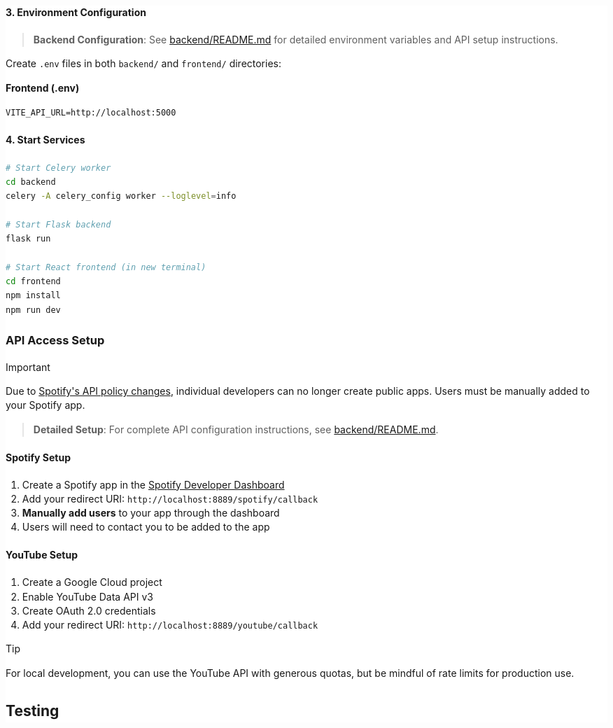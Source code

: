 #### 3. Environment Configuration
> **Backend Configuration**: See [backend/README.md](backend/README.md) for detailed environment variables and API setup instructions.

Create `.env` files in both `backend/` and `frontend/` directories:

**Frontend (.env)**
```env
VITE_API_URL=http://localhost:5000
```

#### 4. Start Services
```bash
# Start Celery worker
cd backend
celery -A celery_config worker --loglevel=info

# Start Flask backend
flask run

# Start React frontend (in new terminal)
cd frontend
npm install
npm run dev
```

### API Access Setup

> [!IMPORTANT]  
> Due to [Spotify's API policy changes](https://developer.spotify.com/blog/2025-04-15-updating-the-criteria-for-web-api-extended-access), individual developers can no longer create public apps. Users must be manually added to your Spotify app.

> **Detailed Setup**: For complete API configuration instructions, see [backend/README.md](backend/README.md).

#### Spotify Setup
1. Create a Spotify app in the [Spotify Developer Dashboard](https://developer.spotify.com/dashboard)
2. Add your redirect URI: `http://localhost:8889/spotify/callback`
3. **Manually add users** to your app through the dashboard
4. Users will need to contact you to be added to the app

#### YouTube Setup
1. Create a Google Cloud project
2. Enable YouTube Data API v3
3. Create OAuth 2.0 credentials
4. Add your redirect URI: `http://localhost:8889/youtube/callback`

> [!TIP]  
> For local development, you can use the YouTube API with generous quotas, but be mindful of rate limits for production use.

## Testing
